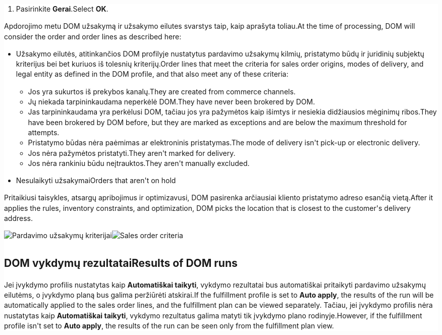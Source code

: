 1. <span data-ttu-id="9af0c-319">Pasirinkite **Gerai**.</span><span class="sxs-lookup"><span data-stu-id="9af0c-319">Select **OK**.</span></span>

<span data-ttu-id="9af0c-320">Apdorojimo metu DOM užsakymą ir užsakymo eilutes svarstys taip, kaip aprašyta toliau.</span><span class="sxs-lookup"><span data-stu-id="9af0c-320">At the time of processing, DOM will consider the order and order lines as described here:</span></span>

- <span data-ttu-id="9af0c-321">Užsakymo eilutės, atitinkančios DOM profilyje nustatytus pardavimo užsakymų kilmių, pristatymo būdų ir juridinių subjektų kriterijus bei bet kuriuos iš tolesnių kriterijų.</span><span class="sxs-lookup"><span data-stu-id="9af0c-321">Order lines that meet the criteria for sales order origins, modes of delivery, and legal entity as defined in the DOM profile, and that also meet any of these criteria:</span></span>

    - <span data-ttu-id="9af0c-322">Jos yra sukurtos iš prekybos kanalų.</span><span class="sxs-lookup"><span data-stu-id="9af0c-322">They are created from commerce channels.</span></span>
    - <span data-ttu-id="9af0c-323">Jų niekada tarpininkaudama neperkėlė DOM.</span><span class="sxs-lookup"><span data-stu-id="9af0c-323">They have never been brokered by DOM.</span></span>
    - <span data-ttu-id="9af0c-324">Jas tarpininkaudama yra perkėlusi DOM, tačiau jos yra pažymėtos kaip išimtys ir nesiekia didžiausios mėginimų ribos.</span><span class="sxs-lookup"><span data-stu-id="9af0c-324">They have been brokered by DOM before, but they are marked as exceptions and are below the maximum threshold for attempts.</span></span>
    - <span data-ttu-id="9af0c-325">Pristatymo būdas nėra paėmimas ar elektroninis pristatymas.</span><span class="sxs-lookup"><span data-stu-id="9af0c-325">The mode of delivery isn't pick-up or electronic delivery.</span></span>
    - <span data-ttu-id="9af0c-326">Jos nėra pažymėtos pristatyti.</span><span class="sxs-lookup"><span data-stu-id="9af0c-326">They aren't marked for delivery.</span></span>
    - <span data-ttu-id="9af0c-327">Jos nėra rankiniu būdu neįtrauktos.</span><span class="sxs-lookup"><span data-stu-id="9af0c-327">They aren't manually excluded.</span></span>

- <span data-ttu-id="9af0c-328">Nesulaikyti užsakymai</span><span class="sxs-lookup"><span data-stu-id="9af0c-328">Orders that aren't on hold</span></span>

<span data-ttu-id="9af0c-329">Pritaikiusi taisykles, atsargų apribojimus ir optimizavusi, DOM pasirenka arčiausiai kliento pristatymo adreso esančią vietą.</span><span class="sxs-lookup"><span data-stu-id="9af0c-329">After it applies the rules, inventory constraints, and optimization, DOM picks the location that is closest to the customer's delivery address.</span></span>

<span data-ttu-id="9af0c-330">![Pardavimo užsakymų kriterijai](./media/ordercriteria.png "Pardavimo užsakymų kriterijai")</span><span class="sxs-lookup"><span data-stu-id="9af0c-330">![Sales order criteria](./media/ordercriteria.png "Sales order criteria")</span></span>

## <a name="results-of-dom-runs"></a><span data-ttu-id="9af0c-331">DOM vykdymų rezultatai</span><span class="sxs-lookup"><span data-stu-id="9af0c-331">Results of DOM runs</span></span>

<span data-ttu-id="9af0c-332">Jei įvykdymo profilis nustatytas kaip **Automatiškai taikyti**, vykdymo rezultatai bus automatiškai pritaikyti pardavimo užsakymų eilutėms, o įvykdymo planą bus galima peržiūrėti atskirai.</span><span class="sxs-lookup"><span data-stu-id="9af0c-332">If the fulfillment profile is set to **Auto apply**, the results of the run will be automatically applied to the sales order lines, and the fulfillment plan can be viewed separately.</span></span> <span data-ttu-id="9af0c-333">Tačiau, jei įvykdymo profilis nėra nustatytas kaip **Automatiškai taikyti**, vykdymo rezultatus galima matyti tik įvykdymo plano rodinyje.</span><span class="sxs-lookup"><span data-stu-id="9af0c-333">However, if the fulfillment profile isn't set to **Auto apply**, the results of the run can be seen only from the fulfillment plan view.</span></span> 
